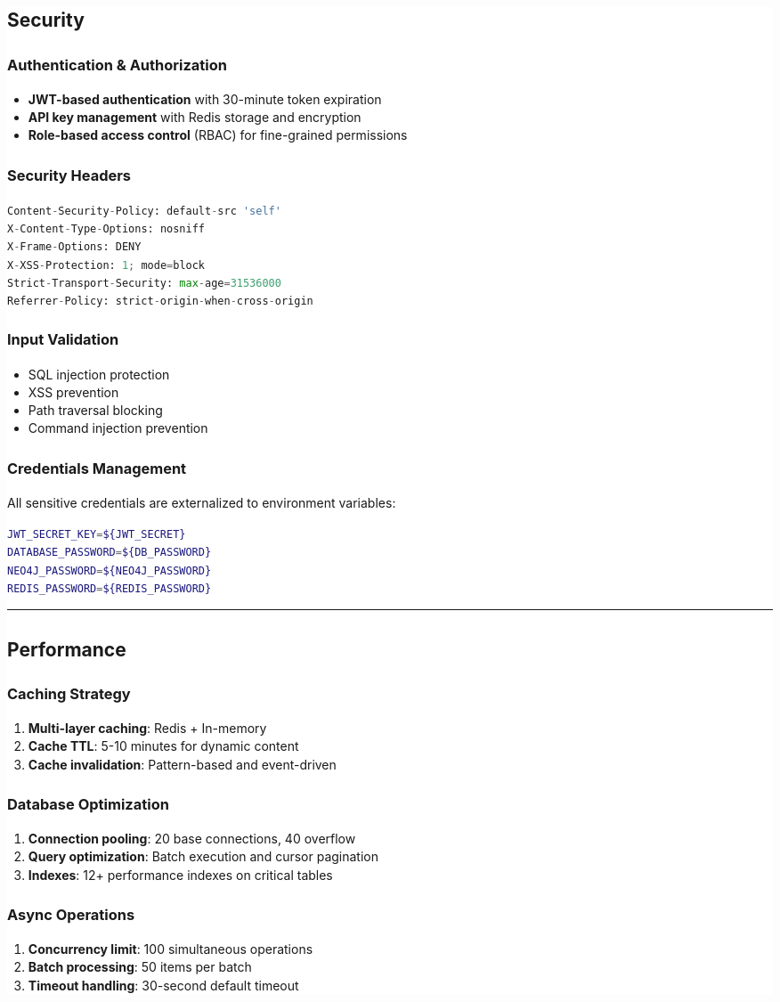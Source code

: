
## Security

### Authentication & Authorization
- **JWT-based authentication** with 30-minute token expiration
- **API key management** with Redis storage and encryption
- **Role-based access control** (RBAC) for fine-grained permissions

### Security Headers
```python
Content-Security-Policy: default-src 'self'
X-Content-Type-Options: nosniff
X-Frame-Options: DENY
X-XSS-Protection: 1; mode=block
Strict-Transport-Security: max-age=31536000
Referrer-Policy: strict-origin-when-cross-origin
```

### Input Validation
- SQL injection protection
- XSS prevention
- Path traversal blocking
- Command injection prevention

### Credentials Management
All sensitive credentials are externalized to environment variables:
```bash
JWT_SECRET_KEY=${JWT_SECRET}
DATABASE_PASSWORD=${DB_PASSWORD}
NEO4J_PASSWORD=${NEO4J_PASSWORD}
REDIS_PASSWORD=${REDIS_PASSWORD}
```

---

## Performance

### Caching Strategy
1. **Multi-layer caching**: Redis + In-memory
2. **Cache TTL**: 5-10 minutes for dynamic content
3. **Cache invalidation**: Pattern-based and event-driven

### Database Optimization
1. **Connection pooling**: 20 base connections, 40 overflow
2. **Query optimization**: Batch execution and cursor pagination
3. **Indexes**: 12+ performance indexes on critical tables

### Async Operations
1. **Concurrency limit**: 100 simultaneous operations
2. **Batch processing**: 50 items per batch
3. **Timeout handling**: 30-second default timeout
